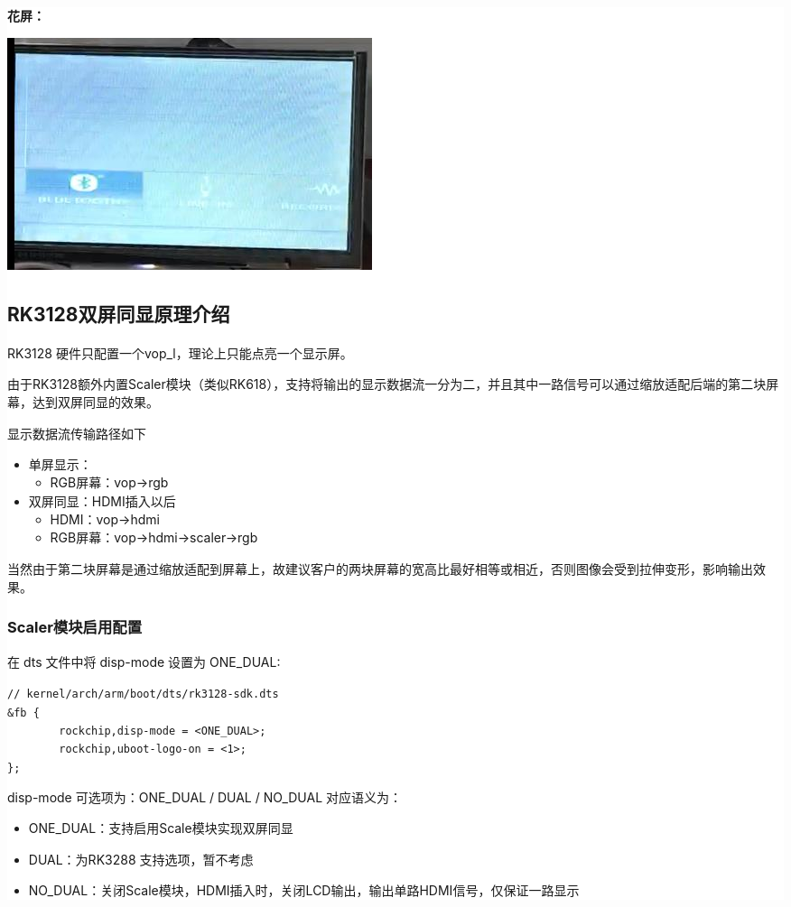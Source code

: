 

**花屏：**

![err](image/hdmi_support_dual_display_rk3128_err.jpg)



## RK3128双屏同显原理介绍

RK3128 硬件只配置一个vop_l，理论上只能点亮一个显示屏。

由于RK3128额外内置Scaler模块（类似RK618），支持将输出的显示数据流一分为二，并且其中一路信号可以通过缩放适配后端的第二块屏幕，达到双屏同显的效果。

显示数据流传输路径如下

- 单屏显示：
  - RGB屏幕：vop->rgb
- 双屏同显：HDMI插入以后
  - HDMI：vop->hdmi
  - RGB屏幕：vop->hdmi->scaler->rgb

当然由于第二块屏幕是通过缩放适配到屏幕上，故建议客户的两块屏幕的宽高比最好相等或相近，否则图像会受到拉伸变形，影响输出效果。



### Scaler模块启用配置

在 dts 文件中将 disp-mode 设置为 ONE_DUAL:

```diff
// kernel/arch/arm/boot/dts/rk3128-sdk.dts
&fb {
        rockchip,disp-mode = <ONE_DUAL>;
        rockchip,uboot-logo-on = <1>;
};       
```

disp-mode 可选项为：ONE_DUAL / DUAL / NO_DUAL 对应语义为：

- ONE_DUAL：支持启用Scale模块实现双屏同显

- DUAL：为RK3288 支持选项，暂不考虑

- NO_DUAL：关闭Scale模块，HDMI插入时，关闭LCD输出，输出单路HDMI信号，仅保证一路显示
